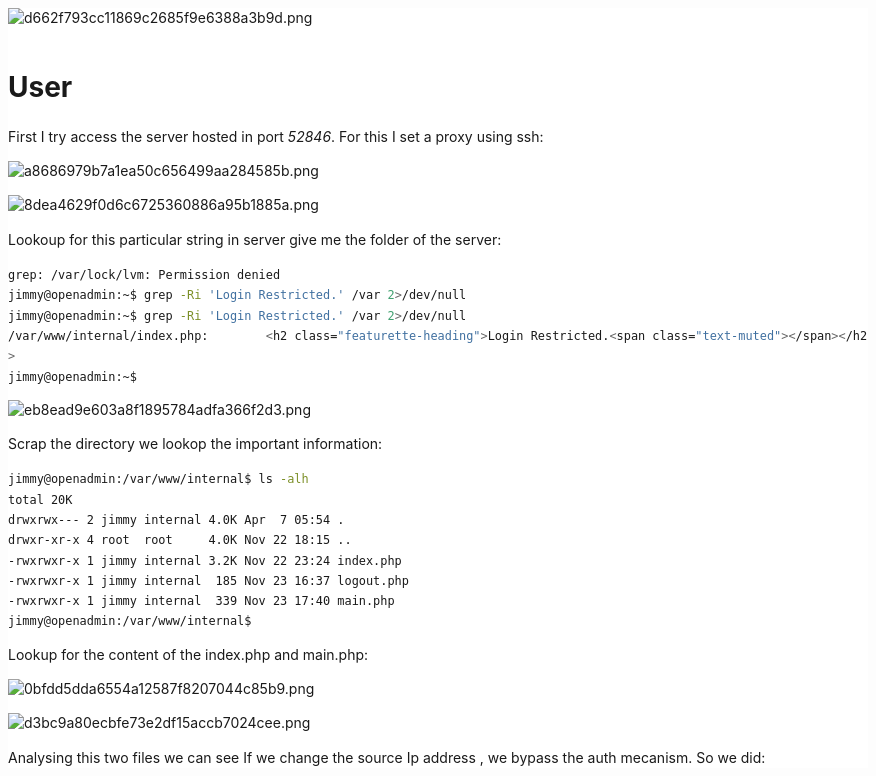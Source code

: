 

![d662f793cc11869c2685f9e6388a3b9d.png](https://github.com/dumbx90/adventures/raw/master/assets/img/commons/d662f793cc11869c2685f9e6388a3b9d.png)



# User 

First I try access the server hosted in port *52846*. For this I set a proxy using ssh:

![a8686979b7a1ea50c656499aa284585b.png](https://github.com/dumbx90/adventures/raw/master/assets/img/commons/a8686979b7a1ea50c656499aa284585b.png)

![8dea4629f0d6c6725360886a95b1885a.png](https://github.com/dumbx90/adventures/raw/master/assets/img/commons/8dea4629f0d6c6725360886a95b1885a.png)



Lookoup for this particular string in server give me the folder of the server:

```bash
grep: /var/lock/lvm: Permission denied
jimmy@openadmin:~$ grep -Ri 'Login Restricted.' /var 2>/dev/null
jimmy@openadmin:~$ grep -Ri 'Login Restricted.' /var 2>/dev/null
/var/www/internal/index.php:        <h2 class="featurette-heading">Login Restricted.<span class="text-muted"></span></h2>
jimmy@openadmin:~$

```

![eb8ead9e603a8f1895784adfa366f2d3.png](https://github.com/dumbx90/adventures/raw/master/assets/img/commons/eb8ead9e603a8f1895784adfa366f2d3.png)



Scrap the directory we lookop the important information: 

```bash
jimmy@openadmin:/var/www/internal$ ls -alh
total 20K
drwxrwx--- 2 jimmy internal 4.0K Apr  7 05:54 .
drwxr-xr-x 4 root  root     4.0K Nov 22 18:15 ..
-rwxrwxr-x 1 jimmy internal 3.2K Nov 22 23:24 index.php
-rwxrwxr-x 1 jimmy internal  185 Nov 23 16:37 logout.php
-rwxrwxr-x 1 jimmy internal  339 Nov 23 17:40 main.php
jimmy@openadmin:/var/www/internal$

```


Lookup for the content of the index.php and main.php:



![0bfdd5dda6554a12587f8207044c85b9.png](https://github.com/dumbx90/adventures/raw/master/assets/img/commons/0bfdd5dda6554a12587f8207044c85b9.png)


![d3bc9a80ecbfe73e2df15accb7024cee.png](https://github.com/dumbx90/adventures/raw/master/assets/img/commons/d3bc9a80ecbfe73e2df15accb7024cee.png)


Analysing this two files we can see If we change the source Ip address , we bypass the auth mecanism. So we did:
